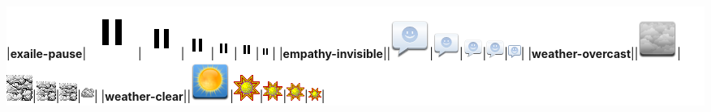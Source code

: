 |**exaile-pause**|![](SE98/actions/64/media-playback-pause.png)|![](SE98/actions/48/media-playback-pause.png)|![](SE98/actions/32/media-playback-pause.png)|![](SE98/actions/24/media-playback-pause.png)|![](SE98/actions/22/media-playback-pause.png)|![](SE98/actions/16/media-playback-pause.png)|
|**empathy-invisible**|![]()|![](SE98/status/48/empathy-invisible.png)|![](SE98/status/32/empathy-invisible.png)|![](SE98/status/24/empathy-invisible.png)|![](SE98/status/22/empathy-invisible.png)|![](SE98/status/16/empathy-invisible.png)|
|**weather-overcast**|![]()|![](SE98/status/48/weather-overcast.png)|![](SE98/status/32/weather-overcast.png)|![](SE98/status/24/weather-overcast.png)|![](SE98/status/22/weather-overcast.png)|![](SE98/status/16/weather-overcast.png)|
|**weather-clear**|![]()|![](SE98/status/48/weather-clear.png)|![](SE98/status/32/weather-clear.png)|![](SE98/status/24/weather-clear.png)|![](SE98/status/22/weather-clear.png)|![](SE98/status/16/weather-clear.png)|